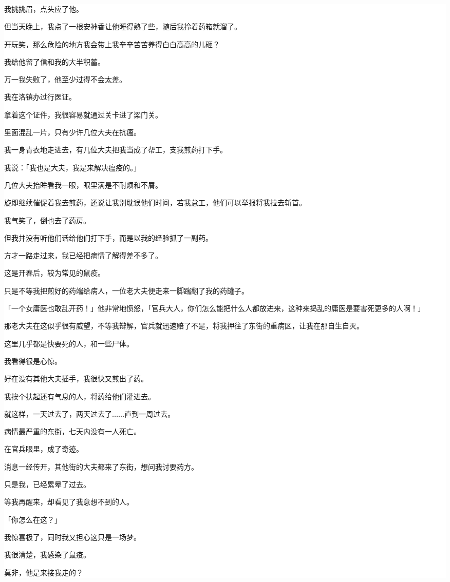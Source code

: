 我挑挑眉，点头应了他。

但当天晚上，我点了一根安神香让他睡得熟了些，随后我拎着药箱就溜了。

开玩笑，那么危险的地方我会带上我辛辛苦苦养得白白高高的儿砸？

我给他留了信和我的大半积蓄。

万一我失败了，他至少过得不会太差。

我在洛镇办过行医证。

拿着这个证件，我很容易就通过关卡进了梁门关。

里面混乱一片，只有少许几位大夫在抗瘟。

我一身青衣地走进去，有几位大夫把我当成了帮工，支我煎药打下手。

我说：「我也是大夫，我是来解决瘟疫的。」

几位大夫抬眸看我一眼，眼里满是不耐烦和不屑。

旋即继续催促着我去煎药，还说让我别耽误他们时间，若我怠工，他们可以举报将我拉去斩首。

我气笑了，倒也去了药房。

但我并没有听他们话给他们打下手，而是以我的经验抓了一副药。

方才一路走过来，我已经把病情了解得差不多了。

这是开春后，较为常见的鼠疫。

只是不等我把煎好的药端给病人，一位老大夫便走来一脚踹翻了我的药罐子。

「一个女庸医也敢乱开药！」他非常地愤怒，「官兵大人，你们怎么能把什么人都放进来，这种来捣乱的庸医是要害死更多的人啊！」

那老大夫在这似乎很有威望，不等我辩解，官兵就迅速赔了不是，将我押往了东街的重病区，让我在那自生自灭。

这里几乎都是快要死的人，和一些尸体。

我看得很是心惊。

好在没有其他大夫插手，我很快又煎出了药。

我挨个扶起还有气息的人，将药给他们灌进去。

就这样，一天过去了，两天过去了……直到一周过去。

病情最严重的东街，七天内没有一人死亡。

在官兵眼里，成了奇迹。

消息一经传开，其他街的大夫都来了东街，想问我讨要药方。

只是我，已经累晕了过去。

等我再醒来，却看见了我意想不到的人。

「你怎么在这？」

我惊喜极了，同时我又担心这只是一场梦。

我很清楚，我感染了鼠疫。

莫非，他是来接我走的？
